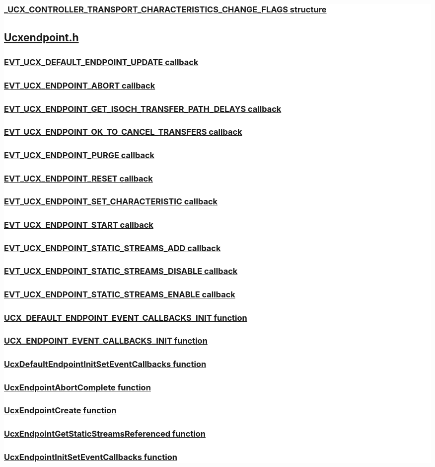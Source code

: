 ### [_UCX_CONTROLLER_TRANSPORT_CHARACTERISTICS_CHANGE_FLAGS structure](../ucxcontroller/ns-ucxcontroller-_ucx_controller_transport_characteristics_change_flags.md)
## [Ucxendpoint.h](../ucxendpoint/index.md)
### [EVT_UCX_DEFAULT_ENDPOINT_UPDATE callback](../ucxendpoint/nc-ucxendpoint-evt_ucx_default_endpoint_update.md)
### [EVT_UCX_ENDPOINT_ABORT callback](../ucxendpoint/nc-ucxendpoint-evt_ucx_endpoint_abort.md)
### [EVT_UCX_ENDPOINT_GET_ISOCH_TRANSFER_PATH_DELAYS callback](../ucxendpoint/nc-ucxendpoint-evt_ucx_endpoint_get_isoch_transfer_path_delays.md)
### [EVT_UCX_ENDPOINT_OK_TO_CANCEL_TRANSFERS callback](../ucxendpoint/nc-ucxendpoint-evt_ucx_endpoint_ok_to_cancel_transfers.md)
### [EVT_UCX_ENDPOINT_PURGE callback](../ucxendpoint/nc-ucxendpoint-evt_ucx_endpoint_purge.md)
### [EVT_UCX_ENDPOINT_RESET callback](../ucxendpoint/nc-ucxendpoint-evt_ucx_endpoint_reset.md)
### [EVT_UCX_ENDPOINT_SET_CHARACTERISTIC callback](../ucxendpoint/nc-ucxendpoint-evt_ucx_endpoint_set_characteristic.md)
### [EVT_UCX_ENDPOINT_START callback](../ucxendpoint/nc-ucxendpoint-evt_ucx_endpoint_start.md)
### [EVT_UCX_ENDPOINT_STATIC_STREAMS_ADD callback](../ucxendpoint/nc-ucxendpoint-evt_ucx_endpoint_static_streams_add.md)
### [EVT_UCX_ENDPOINT_STATIC_STREAMS_DISABLE callback](../ucxendpoint/nc-ucxendpoint-evt_ucx_endpoint_static_streams_disable.md)
### [EVT_UCX_ENDPOINT_STATIC_STREAMS_ENABLE callback](../ucxendpoint/nc-ucxendpoint-evt_ucx_endpoint_static_streams_enable.md)
### [UCX_DEFAULT_ENDPOINT_EVENT_CALLBACKS_INIT function](../ucxendpoint/nf-ucxendpoint-ucx_default_endpoint_event_callbacks_init.md)
### [UCX_ENDPOINT_EVENT_CALLBACKS_INIT function](../ucxendpoint/nf-ucxendpoint-ucx_endpoint_event_callbacks_init.md)
### [UcxDefaultEndpointInitSetEventCallbacks function](../ucxendpoint/nf-ucxendpoint-ucxdefaultendpointinitseteventcallbacks.md)
### [UcxEndpointAbortComplete function](../ucxendpoint/nf-ucxendpoint-ucxendpointabortcomplete.md)
### [UcxEndpointCreate function](../ucxendpoint/nf-ucxendpoint-ucxendpointcreate.md)
### [UcxEndpointGetStaticStreamsReferenced function](../ucxendpoint/nf-ucxendpoint-ucxendpointgetstaticstreamsreferenced.md)
### [UcxEndpointInitSetEventCallbacks function](../ucxendpoint/nf-ucxendpoint-ucxendpointinitseteventcallbacks.md)